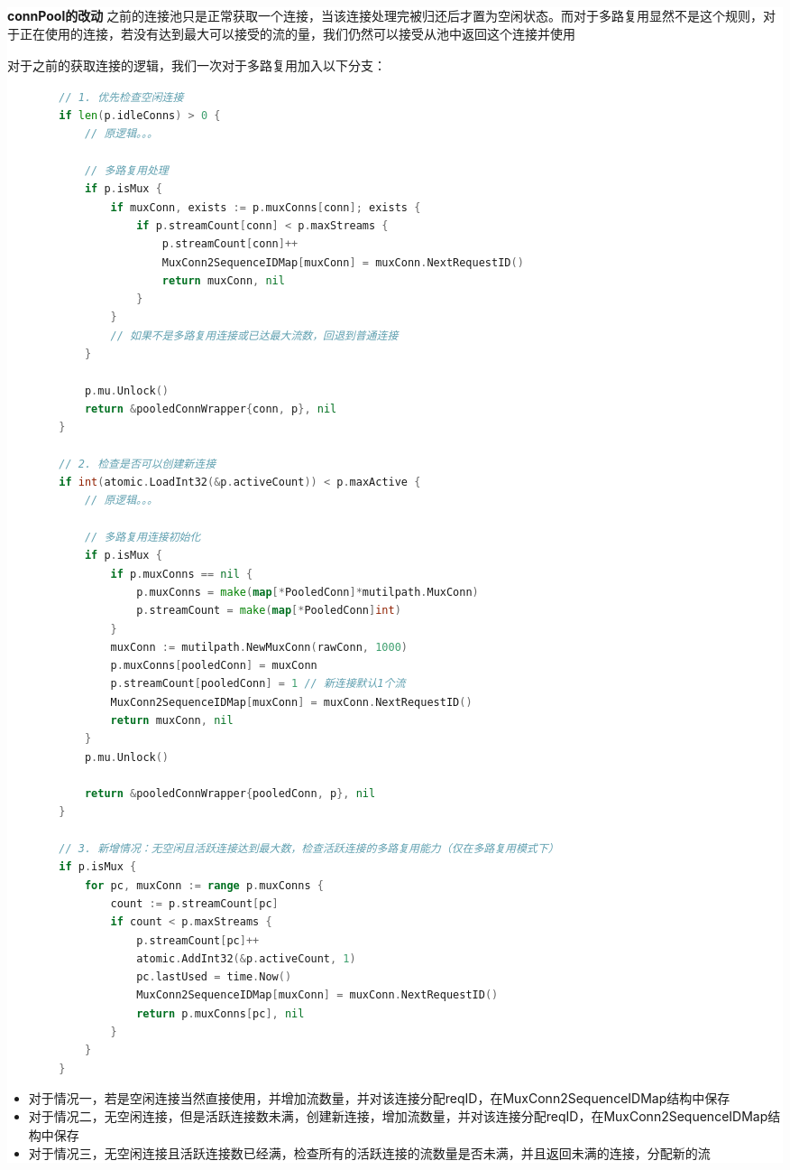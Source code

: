 **connPool的改动**
之前的连接池只是正常获取一个连接，当该连接处理完被归还后才置为空闲状态。而对于多路复用显然不是这个规则，对于正在使用的连接，若没有达到最大可以接受的流的量，我们仍然可以接受从池中返回这个连接并使用

对于之前的获取连接的逻辑，我们一次对于多路复用加入以下分支：
```go
        // 1. 优先检查空闲连接
        if len(p.idleConns) > 0 {
            // 原逻辑。。。
            
            // 多路复用处理
            if p.isMux {
                if muxConn, exists := p.muxConns[conn]; exists {
                    if p.streamCount[conn] < p.maxStreams {
                        p.streamCount[conn]++
						MuxConn2SequenceIDMap[muxConn] = muxConn.NextRequestID()
                        return muxConn, nil
                    }
                }
                // 如果不是多路复用连接或已达最大流数，回退到普通连接
            }
            
            p.mu.Unlock()
            return &pooledConnWrapper{conn, p}, nil
        }

        // 2. 检查是否可以创建新连接
        if int(atomic.LoadInt32(&p.activeCount)) < p.maxActive {
            // 原逻辑。。。
            
            // 多路复用连接初始化
            if p.isMux {
                if p.muxConns == nil {
                    p.muxConns = make(map[*PooledConn]*mutilpath.MuxConn)
                    p.streamCount = make(map[*PooledConn]int)
                }
                muxConn := mutilpath.NewMuxConn(rawConn, 1000)
                p.muxConns[pooledConn] = muxConn
                p.streamCount[pooledConn] = 1 // 新连接默认1个流
				MuxConn2SequenceIDMap[muxConn] = muxConn.NextRequestID()
                return muxConn, nil
            }
            p.mu.Unlock()

            return &pooledConnWrapper{pooledConn, p}, nil
        }

        // 3. 新增情况：无空闲且活跃连接达到最大数，检查活跃连接的多路复用能力（仅在多路复用模式下）
        if p.isMux {
            for pc, muxConn := range p.muxConns {
				count := p.streamCount[pc]
                if count < p.maxStreams {
                    p.streamCount[pc]++
                    atomic.AddInt32(&p.activeCount, 1)
                    pc.lastUsed = time.Now()
					MuxConn2SequenceIDMap[muxConn] = muxConn.NextRequestID()
                    return p.muxConns[pc], nil
                }
            }
        }

```
- 对于情况一，若是空闲连接当然直接使用，并增加流数量，并对该连接分配reqID，在MuxConn2SequenceIDMap结构中保存
- 对于情况二，无空闲连接，但是活跃连接数未满，创建新连接，增加流数量，并对该连接分配reqID，在MuxConn2SequenceIDMap结构中保存
- 对于情况三，无空闲连接且活跃连接数已经满，检查所有的活跃连接的流数量是否未满，并且返回未满的连接，分配新的流